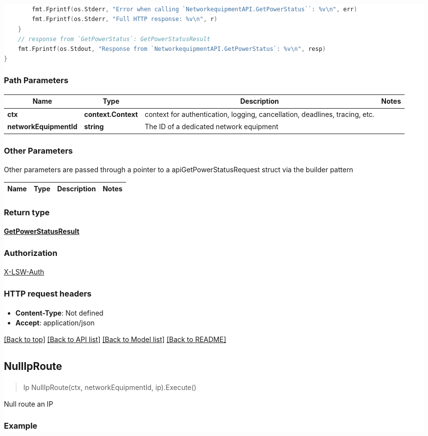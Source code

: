 ```go
		fmt.Fprintf(os.Stderr, "Error when calling `NetworkequipmentAPI.GetPowerStatus``: %v\n", err)
		fmt.Fprintf(os.Stderr, "Full HTTP response: %v\n", r)
	}
	// response from `GetPowerStatus`: GetPowerStatusResult
	fmt.Fprintf(os.Stdout, "Response from `NetworkequipmentAPI.GetPowerStatus`: %v\n", resp)
}
```

### Path Parameters


Name | Type | Description  | Notes
------------- | ------------- | ------------- | -------------
**ctx** | **context.Context** | context for authentication, logging, cancellation, deadlines, tracing, etc.
**networkEquipmentId** | **string** | The ID of a dedicated network equipment | 

### Other Parameters

Other parameters are passed through a pointer to a apiGetPowerStatusRequest struct via the builder pattern


Name | Type | Description  | Notes
------------- | ------------- | ------------- | -------------


### Return type

[**GetPowerStatusResult**](GetPowerStatusResult.md)

### Authorization

[X-LSW-Auth](../README.md#X-LSW-Auth)

### HTTP request headers

- **Content-Type**: Not defined
- **Accept**: application/json

[[Back to top]](#) [[Back to API list]](../README.md#documentation-for-api-endpoints)
[[Back to Model list]](../README.md#documentation-for-models)
[[Back to README]](../README.md)


## NullIpRoute

> Ip NullIpRoute(ctx, networkEquipmentId, ip).Execute()

Null route an IP



### Example
